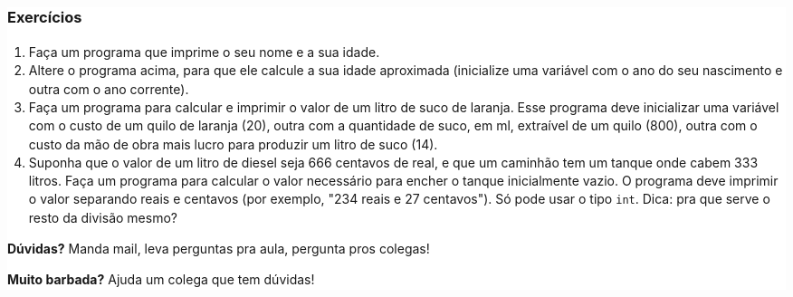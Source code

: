 
### Exercícios

1. Faça um programa que imprime o seu nome e a sua idade.
2. Altere o programa acima, para que ele calcule a sua idade aproximada (inicialize uma variável com o ano do seu nascimento e outra com o ano corrente).
3. Faça um programa para calcular e imprimir o valor de um litro de suco de laranja. Esse programa deve inicializar uma variável com o custo de um quilo de laranja (20), outra com a quantidade de suco, em ml, extraível de um quilo (800), outra com o custo da mão de obra mais lucro para produzir um litro de suco (14).
4. Suponha que o valor de um litro de diesel seja 666 centavos de real, e que um caminhão tem um tanque onde cabem 333 litros. Faça um programa para calcular o valor necessário para encher o tanque inicialmente vazio. O programa deve imprimir o valor separando reais e centavos (por exemplo, "234 reais e 27 centavos"). Só pode usar o tipo `int`. Dica: pra que serve o resto da divisão mesmo?


**Dúvidas?** Manda mail, leva perguntas pra aula, pergunta pros colegas!

**Muito barbada?** Ajuda um colega que tem dúvidas!

